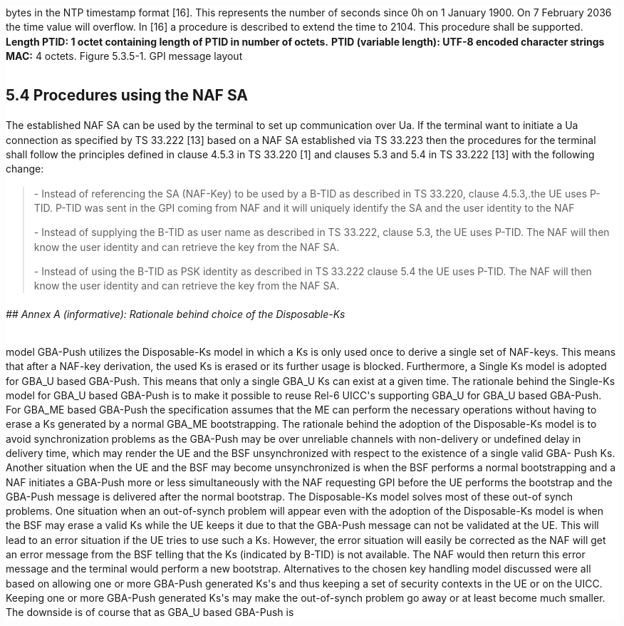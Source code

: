 bytes in the NTP timestamp format [16]. This represents the number of seconds
since 0h on 1 January 1900. On 7 February 2036 the time value will overflow.
In [16] a procedure is described to extend the time to 2104. This procedure
shall be supported.
**Length PTID: 1 octet containing length of PTID in number of octets.**
**PTID (variable length): UTF-8 encoded character strings**
**MAC:** 4 octets.
Figure 5.3.5-1. GPI message layout
## 5.4 Procedures using the NAF SA
The established NAF SA can be used by the terminal to set up communication
over Ua.
If the terminal want to initiate a Ua connection as specified by TS 33.222
[13] based on a NAF SA established via TS 33.223 then the procedures for the
terminal shall follow the principles defined in clause 4.5.3 in TS 33.220 [1]
and clauses 5.3 and 5.4 in TS 33.222 [13] with the following change:
> \- Instead of referencing the SA (NAF-Key) to be used by a B-TID as
> described in TS 33.220, clause 4.5.3,.the UE uses P-TID. P-TID was sent in
> the GPI coming from NAF and it will uniquely identify the SA and the user
> identity to the NAF
>
> \- Instead of supplying the B-TID as user name as described in TS 33.222,
> clause 5.3, the UE uses P-TID. The NAF will then know the user identity and
> can retrieve the key from the NAF SA.
>
> \- Instead of using the B-TID as PSK identity as described in TS 33.222
> clause 5.4 the UE uses P-TID. The NAF will then know the user identity and
> can retrieve the key from the NAF SA.
###### ## Annex A (informative): Rationale behind choice of the Disposable-Ks
model
GBA-Push utilizes the Disposable-Ks model in which a Ks is only used once to
derive a single set of NAF-keys. This means that after a NAF-key derivation,
the used Ks is erased or its further usage is blocked. Furthermore, a Single
Ks model is adopted for GBA_U based GBA-Push. This means that only a single
GBA_U Ks can exist at a given time. The rationale behind the Single-Ks model
for GBA_U based GBA-Push is to make it possible to reuse Rel-6 UICC\'s
supporting GBA_U for GBA_U based GBA-Push.
For GBA_ME based GBA-Push the specification assumes that the ME can perform
the necessary operations without having to erase a Ks generated by a normal
GBA_ME bootstrapping.
The rationale behind the adoption of the Disposable-Ks model is to avoid
synchronization problems as the GBA-Push may be over unreliable channels with
non-delivery or undefined delay in delivery time, which may render the UE and
the BSF unsynchronized with respect to the existence of a single valid GBA-
Push Ks. Another situation when the UE and the BSF may become unsynchronized
is when the BSF performs a normal bootstrapping and a NAF initiates a GBA-Push
more or less simultaneously with the NAF requesting GPI before the UE performs
the bootstrap and the GBA-Push message is delivered after the normal
bootstrap. The Disposable-Ks model solves most of these out-of synch problems.
One situation when an out-of-synch problem will appear even with the adoption
of the Disposable-Ks model is when the BSF may erase a valid Ks while the UE
keeps it due to that the GBA-Push message can not be validated at the UE. This
will lead to an error situation if the UE tries to use such a Ks. However, the
error situation will easily be corrected as the NAF will get an error message
from the BSF telling that the Ks (indicated by B-TID) is not available. The
NAF would then return this error message and the terminal would perform a new
bootstrap.
Alternatives to the chosen key handling model discussed were all based on
allowing one or more GBA-Push generated Ks\'s and thus keeping a set of
security contexts in the UE or on the UICC. Keeping one or more GBA-Push
generated Ks\'s may make the out-of-synch problem go away or at least become
much smaller. The downside is of course that as GBA_U based GBA-Push is